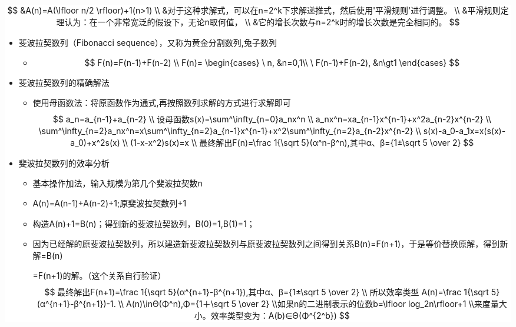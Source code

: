   $$
  &A(n)=A(\lfloor n/2 \rfloor)+1(n>1)
  \\
  &对于这种求解式，可以在n=2^k下求解递推式，然后使用'平滑规则'进行调整。
  \\
  &平滑规则定理认为：在一个非常宽泛的假设下，无论n取何值，
  \\
  &它的增长次数与n=2^k时的增长次数是完全相同的。
  $$

- 斐波拉契数列（Fibonacci sequence），又称为黄金分割数列,兔子数列

  - 
    $$
    F(n)=F(n-1)+F(n-2)
    \\
    F(n)=
    \begin{cases}
    \ n, &n=0,1\\
    \ F(n-1)+F(n-2), &n\gt1
    \end{cases}
    $$
  
- 斐波拉契数列的精确解法
  
  - 使用母函数法：将原函数作为通式,再按照数列求解的方式进行求解即可
      $$
      a_n=a_{n-1}+a_{n-2}
      \\
      设母函数s(x)=\sum^\infty_{n=0}a_nx^n
      \\
      a_nx^n=xa_{n-1}x^{n-1}+x^2a_{n-2}x^{n-2}
      \\
      \sum^\infty_{n=2}a_nx^n=x\sum^\infty_{n=2}a_{n-1}x^{n-1}+x^2\sum^\infty_{n=2}a_{n-2}x^{n-2}
      \\
      s(x)-a_0-a_1x=x(s(x)-a_0)+x^2s(x)
      \\
      (1-x-x^2)s(x)=x
      \\
      最终解出F(n)=\frac 1{\sqrt 5}(α^n-β^n),其中α、β={1±\sqrt 5 \over 2}
      $$
  
- 斐波拉契数列的效率分析
  
  - 基本操作加法，输入规模为第几个斐波拉契数n
  
  - A(n)=A(n-1)+A(n-2)+1;原斐波拉契数列+1
  
  - 构造A(n)+1=B(n)；得到新的斐波拉契数列，B(0)=1,B(1)=1；
  
  - 因为已经解的原斐波拉契数列，所以建造新斐波拉契数列与原斐波拉契数列之间得到关系B(n)=F(n+1)，于是等价替换原解，得到新解=B(n)
  
    =F(n+1)的解。（这个关系自行验证）
    $$
      最终解出F(n+1)=\frac 1{\sqrt 5}(α^{n+1}-β^{n+1}),其中α、β={1±\sqrt 5 \over 2}
      \\
      所以效率类型
      A(n)=\frac 1{\sqrt 5}(α^{n+1}-β^{n+1})-1.
      \\
      A(n)\inΘ(Φ^n),Φ={1＋\sqrt 5 \over 2}
      \\如果n的二进制表示的位数b=\lfloor log_2n\rfloor+1
      \\来度量大小。效率类型变为：A(b)∈Θ(Φ^{2^b})
    $$